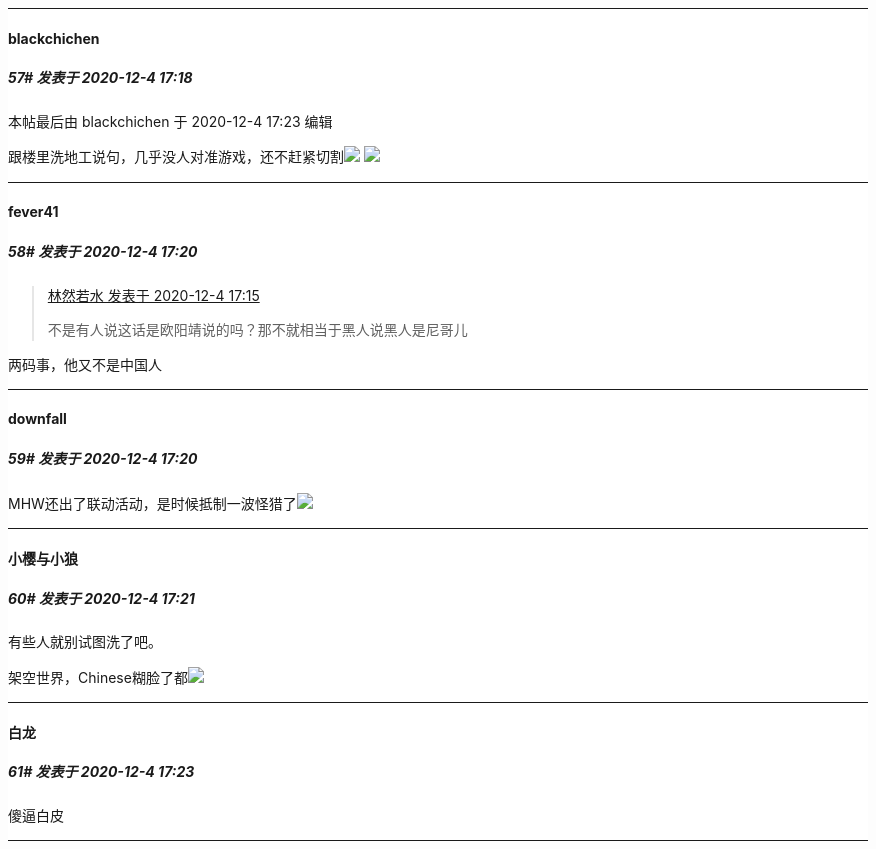 
-----

####  blackchichen  
##### 57#       发表于 2020-12-4 17:18


 本帖最后由 blackchichen 于 2020-12-4 17:23 编辑 

跟楼里洗地工说句，几乎没人对准游戏，还不赶紧切割<img src="https://static.saraba1st.com/image/smiley/face2017/051.png" referrerpolicy="no-referrer">
<img src="https://p.sda1.dev/0/fa84b3c63849c6f0553e947789c65d66/IMG_CMP_121760067.jpeg" referrerpolicy="no-referrer">


-----

####  fever41  
##### 58#       发表于 2020-12-4 17:20


<blockquote><a href="httphttps://bbs.saraba1st.com/2b/forum.php?mod=redirect&amp;goto=findpost&amp;pid=49609917&amp;ptid=1975720" target="_blank">林然若水 发表于 2020-12-4 17:15</a>

不是有人说这话是欧阳靖说的吗？那不就相当于黑人说黑人是尼哥儿</blockquote>
两码事，他又不是中国人


-----

####  downfall  
##### 59#       发表于 2020-12-4 17:20


MHW还出了联动活动，是时候抵制一波怪猎了<img src="https://static.saraba1st.com/image/smiley/face2017/067.png" referrerpolicy="no-referrer">


-----

####  小樱与小狼  
##### 60#       发表于 2020-12-4 17:21


有些人就别试图洗了吧。

架空世界，Chinese糊脸了都<img src="https://static.saraba1st.com/image/smiley/face2017/004.gif" referrerpolicy="no-referrer">


-----

####  白龙  
##### 61#       发表于 2020-12-4 17:23


傻逼白皮


-----

